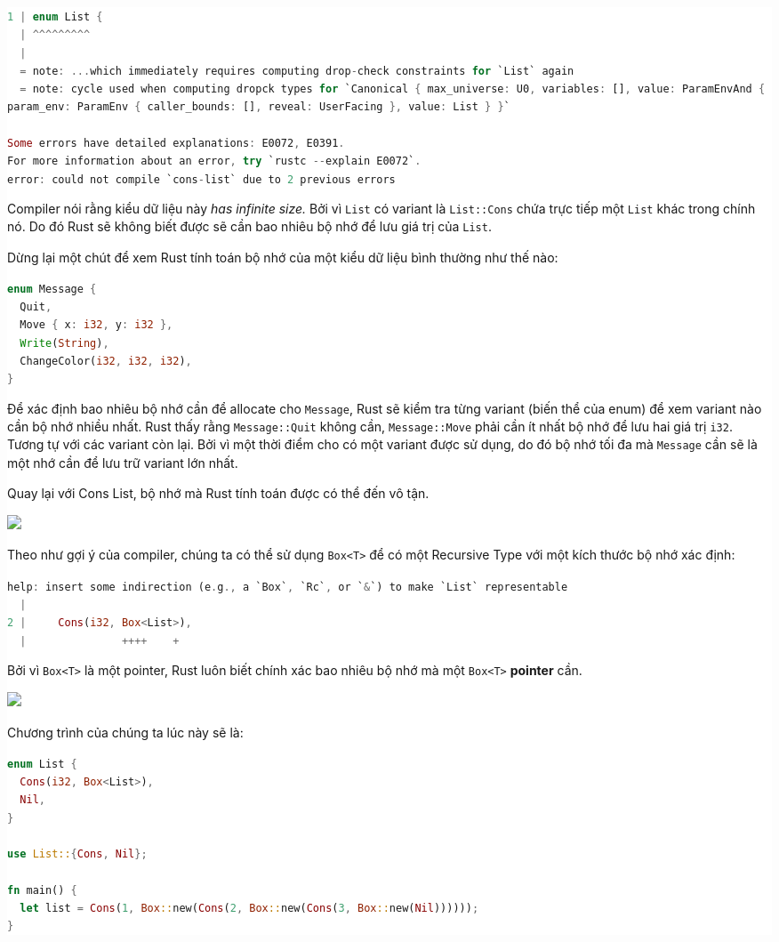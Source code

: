 ```rust
1 | enum List {
  | ^^^^^^^^^
  |
  = note: ...which immediately requires computing drop-check constraints for `List` again
  = note: cycle used when computing dropck types for `Canonical { max_universe: U0, variables: [], value: ParamEnvAnd { param_env: ParamEnv { caller_bounds: [], reveal: UserFacing }, value: List } }`

Some errors have detailed explanations: E0072, E0391.
For more information about an error, try `rustc --explain E0072`.
error: could not compile `cons-list` due to 2 previous errors
```

Compiler nói rằng kiểu dữ liệu này *has infinite size.* Bởi vì `List` có variant là `List::Cons` chứa trực tiếp một `List` khác trong chính nó. Do đó Rust sẽ không biết được sẽ cần bao nhiêu bộ nhớ để lưu giá trị của `List`. 

Dừng lại một chút để xem Rust tính toán bộ nhớ của một kiểu dữ liệu bình thường như thế nào:

```rust
enum Message {
  Quit,
  Move { x: i32, y: i32 },
  Write(String),
  ChangeColor(i32, i32, i32),
}
```

Để xác định bao nhiêu bộ nhớ cần để allocate cho `Message`, Rust sẽ kiểm tra từng variant (biến thể của enum) để xem variant nào cần bộ nhớ nhiều nhất. Rust thấy rằng `Message::Quit` không cần, `Message::Move` phải cần ít nhất bộ nhớ để lưu hai giá trị `i32`. Tương tự với các variant còn lại. Bởi vì một thời điểm cho có một variant được sử dụng, do đó bộ nhớ tối đa mà `Message` cần sẽ là một nhớ cần để lưu trữ variant lớn nhất. 

Quay lại với Cons List, bộ nhớ mà Rust tính toán được có thể đến vô tận.

![](/media/2022/03/cons.svg)

Theo như gợi ý của compiler, chúng ta có thể sử dụng `Box<T>` để có một Recursive Type với một kích thước bộ nhớ xác định:

```rust
help: insert some indirection (e.g., a `Box`, `Rc`, or `&`) to make `List` representable
  |
2 |     Cons(i32, Box<List>),
  |               ++++    +
```

Bởi vì `Box<T>` là một pointer, Rust luôn biết chính xác bao nhiêu bộ nhớ mà một `Box<T>` **pointer** cần.

![](/media/2022/03/cons-box.png)

Chương trình của chúng ta lúc này sẽ là:

```rust
enum List {
  Cons(i32, Box<List>),
  Nil,
}

use List::{Cons, Nil};

fn main() {
  let list = Cons(1, Box::new(Cons(2, Box::new(Cons(3, Box::new(Nil))))));
}
```
